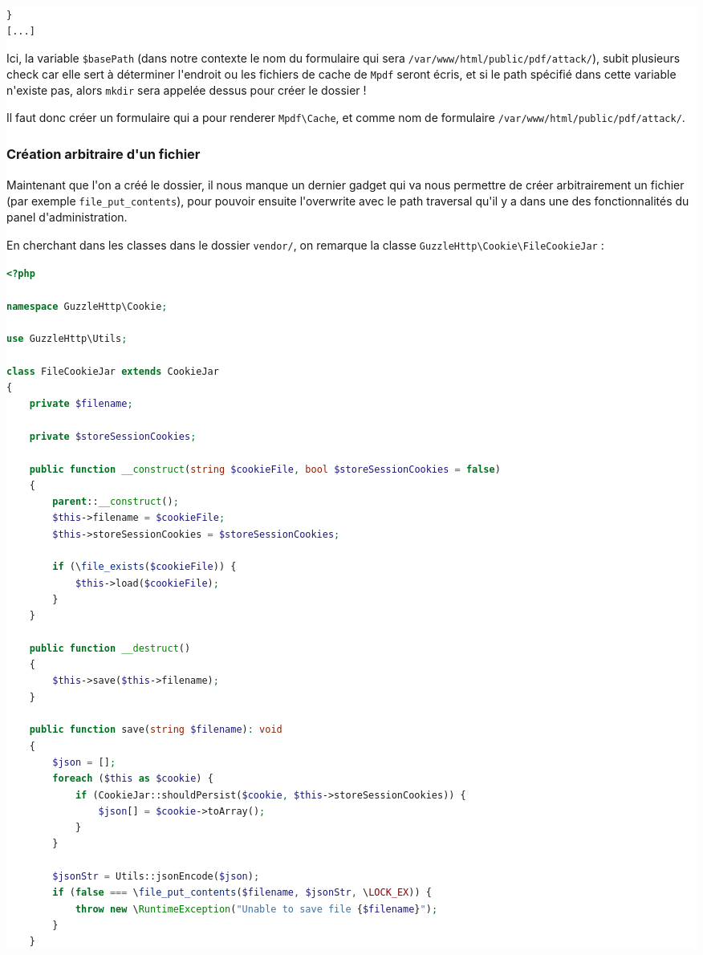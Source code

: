 ```php
}
[...]
```

Ici, la variable `$basePath` (dans notre contexte le nom du formulaire qui sera `/var/www/html/public/pdf/attack/`), subit plusieurs check car elle sert à déterminer l'endroit ou les fichiers de cache de `Mpdf` seront écris, et si le path spécifié dans cette variable n'existe pas, alors `mkdir` sera appelée dessus pour créer le dossier !

Il faut donc créer un formulaire qui a pour renderer `Mpdf\Cache`, et comme nom de formulaire `/var/www/html/public/pdf/attack/`.

### Création arbitraire d'un fichier

Maintenant que l'on a créé le dossier, il nous manque un dernier gadget qui va nous permettre de créer arbitrairement un fichier (par exemple `file_put_contents`), pour pouvoir ensuite l'overwrite avec le path traversal qu'il y a dans une des fonctionnalités du panel d'administration.

En cherchant dans les classes dans le dossier `vendor/`, on remarque la classe `GuzzleHttp\Cookie\FileCookieJar` :

```php
<?php

namespace GuzzleHttp\Cookie;

use GuzzleHttp\Utils;

class FileCookieJar extends CookieJar
{
    private $filename;

    private $storeSessionCookies;

    public function __construct(string $cookieFile, bool $storeSessionCookies = false)
    {
        parent::__construct();
        $this->filename = $cookieFile;
        $this->storeSessionCookies = $storeSessionCookies;

        if (\file_exists($cookieFile)) {
            $this->load($cookieFile);
        }
    }

    public function __destruct()
    {
        $this->save($this->filename);
    }

    public function save(string $filename): void
    {
        $json = [];
        foreach ($this as $cookie) {
            if (CookieJar::shouldPersist($cookie, $this->storeSessionCookies)) {
                $json[] = $cookie->toArray();
            }
        }

        $jsonStr = Utils::jsonEncode($json);
        if (false === \file_put_contents($filename, $jsonStr, \LOCK_EX)) {
            throw new \RuntimeException("Unable to save file {$filename}");
        }
    }

```